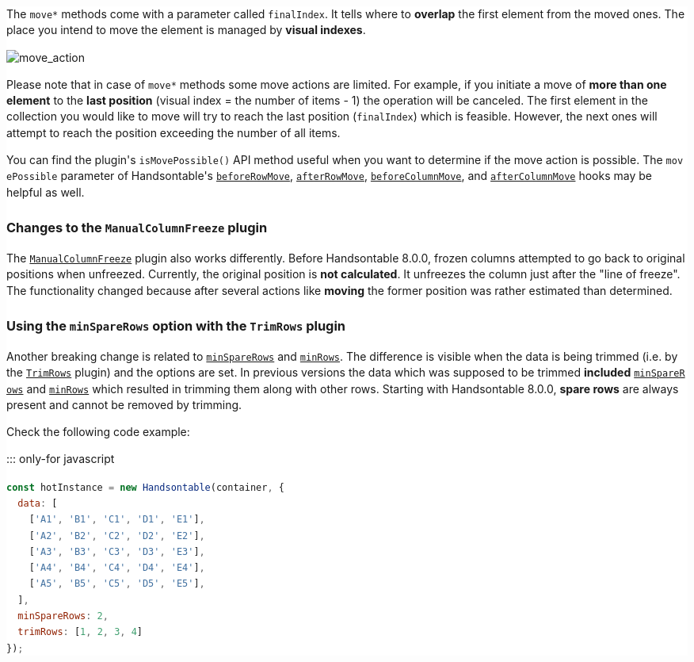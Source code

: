 The `move*` methods come with a parameter called `finalIndex`. It tells where to **overlap** the first element from the moved ones. The place you intend to move the element is managed by **visual indexes**.

<span class="img-invert">

![move_action]({{$basePath}}/img/move_action.svg)

</span>

Please note that in case of `move*` methods some move actions are limited. For example, if you initiate a move of **more than one element** to the **last position** (visual index = the number of items - 1) the operation will be canceled. The first element in the collection you would like to move will try to reach the last position (`finalIndex`) which is feasible. However, the next ones will attempt to reach the position exceeding the number of all items.

You can find the plugin's `isMovePossible()` API method useful when you want to determine if the move action is possible. The `movePossible` parameter of Handsontable's [`beforeRowMove`](@/api/hooks.md#beforerowmove), [`afterRowMove`](@/api/hooks.md#afterrowmove), [`beforeColumnMove`](@/api/hooks.md#beforecolumnmove), and [`afterColumnMove`](@/api/hooks.md#aftercolumnmove) hooks may be helpful as well.

### Changes to the `ManualColumnFreeze` plugin

The [`ManualColumnFreeze`](@/api/manualColumnFreeze.md) plugin also works differently. Before Handsontable 8.0.0, frozen columns attempted to go back to original positions when unfreezed. Currently, the original position is **not calculated**. It unfreezes the column just after the "line of freeze". The functionality changed because after several actions like **moving** the former position was rather estimated than determined.

### Using the `minSpareRows` option with the `TrimRows` plugin

Another breaking change is related to [`minSpareRows`](@/api/options.md#minsparerows) and [`minRows`](@/api/options.md#minrows). The difference is visible when the data is being trimmed (i.e. by the [`TrimRows`](@/api/trimRows.md) plugin) and the options are set. In previous versions the data which was supposed to be trimmed **included** [`minSpareRows`](@/api/options.md#minsparerows) and [`minRows`](@/api/options.md#minrows) which resulted in trimming them along with other rows. Starting with Handsontable 8.0.0, **spare rows** are always present and cannot be removed by trimming.

Check the following code example:

::: only-for javascript

```js
const hotInstance = new Handsontable(container, {
  data: [
    ['A1', 'B1', 'C1', 'D1', 'E1'],
    ['A2', 'B2', 'C2', 'D2', 'E2'],
    ['A3', 'B3', 'C3', 'D3', 'E3'],
    ['A4', 'B4', 'C4', 'D4', 'E4'],
    ['A5', 'B5', 'C5', 'D5', 'E5'],
  ],
  minSpareRows: 2,
  trimRows: [1, 2, 3, 4]
});
```
